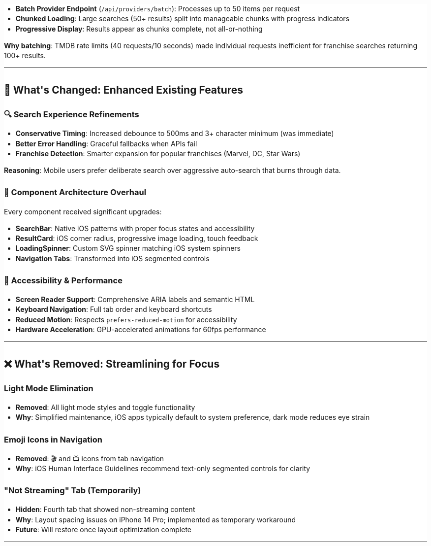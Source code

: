 - **Batch Provider Endpoint** (`/api/providers/batch`): Processes up to 50 items per request
- **Chunked Loading**: Large searches (50+ results) split into manageable chunks with progress indicators
- **Progressive Display**: Results appear as chunks complete, not all-or-nothing

**Why batching**: TMDB rate limits (40 requests/10 seconds) made individual requests inefficient for franchise searches returning 100+ results.

---

## 🔧 **What's Changed: Enhanced Existing Features**

### **🔍 Search Experience Refinements**
- **Conservative Timing**: Increased debounce to 500ms and 3+ character minimum (was immediate)
- **Better Error Handling**: Graceful fallbacks when APIs fail
- **Franchise Detection**: Smarter expansion for popular franchises (Marvel, DC, Star Wars)

**Reasoning**: Mobile users prefer deliberate search over aggressive auto-search that burns through data.

### **📱 Component Architecture Overhaul**
Every component received significant upgrades:

- **SearchBar**: Native iOS patterns with proper focus states and accessibility
- **ResultCard**: iOS corner radius, progressive image loading, touch feedback
- **LoadingSpinner**: Custom SVG spinner matching iOS system spinners
- **Navigation Tabs**: Transformed into iOS segmented controls

### **🎯 Accessibility & Performance**
- **Screen Reader Support**: Comprehensive ARIA labels and semantic HTML
- **Keyboard Navigation**: Full tab order and keyboard shortcuts
- **Reduced Motion**: Respects `prefers-reduced-motion` for accessibility
- **Hardware Acceleration**: GPU-accelerated animations for 60fps performance

---

## ❌ **What's Removed: Streamlining for Focus**

### **Light Mode Elimination**
- **Removed**: All light mode styles and toggle functionality
- **Why**: Simplified maintenance, iOS apps typically default to system preference, dark mode reduces eye strain

### **Emoji Icons in Navigation**
- **Removed**: 🎬 and 📺 icons from tab navigation
- **Why**: iOS Human Interface Guidelines recommend text-only segmented controls for clarity

### **"Not Streaming" Tab (Temporarily)**
- **Hidden**: Fourth tab that showed non-streaming content
- **Why**: Layout spacing issues on iPhone 14 Pro; implemented as temporary workaround
- **Future**: Will restore once layout optimization complete

---